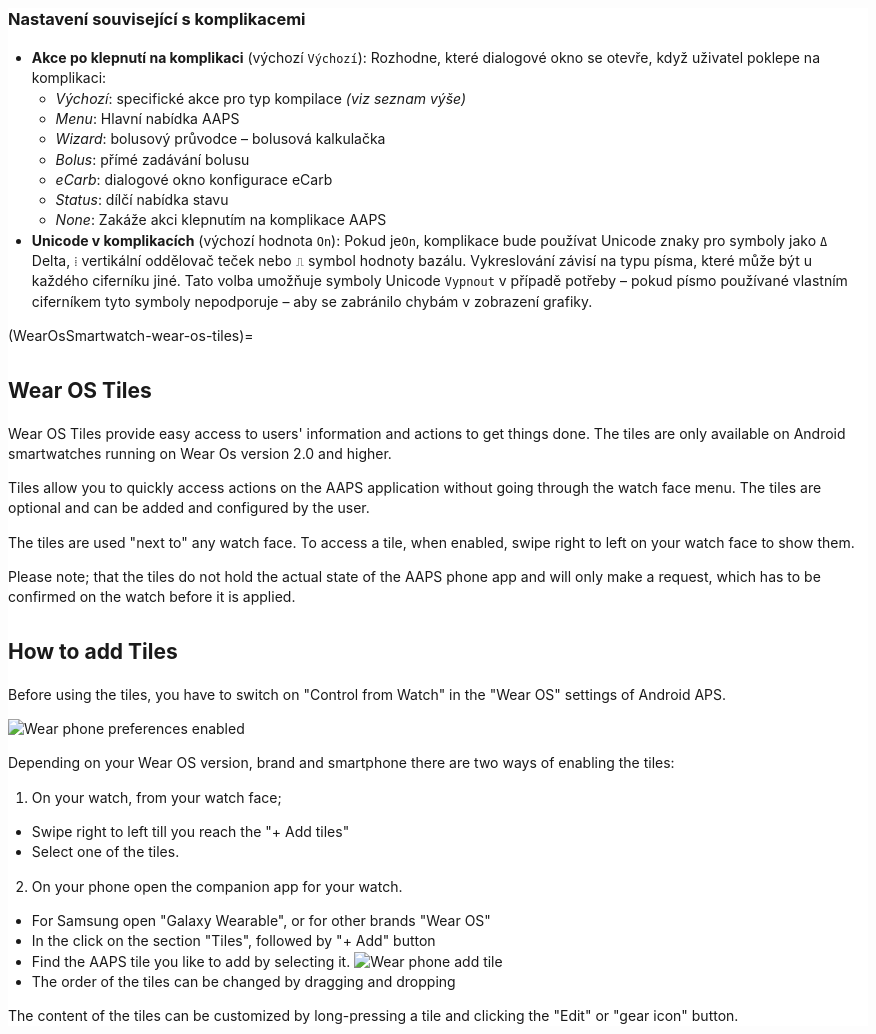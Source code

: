 ### Nastavení související s komplikacemi

* **Akce po klepnutí na komplikaci** (výchozí `Výchozí`): Rozhodne, které dialogové okno se otevře, když uživatel poklepe na komplikaci: 
  * *Výchozí*: specifické akce pro typ kompilace *(viz seznam výše)*
  * *Menu*: Hlavní nabídka AAPS
  * *Wizard*: bolusový průvodce – bolusová kalkulačka
  * *Bolus*: přímé zadávání bolusu
  * *eCarb*: dialogové okno konfigurace eCarb
  * *Status*: dílčí nabídka stavu
  * *None*: Zakáže akci klepnutím na komplikace AAPS
* **Unicode v komplikacích** (výchozí hodnota `On`): Pokud je`On`, komplikace bude používat Unicode znaky pro symboly jako `Δ` Delta, `⁞` vertikální oddělovač teček nebo `⎍` symbol hodnoty bazálu. Vykreslování závisí na typu písma, které může být u každého ciferníku jiné. Tato volba umožňuje symboly Unicode `Vypnout` v případě potřeby – pokud písmo používané vlastním ciferníkem tyto symboly nepodporuje – aby se zabránilo chybám v zobrazení grafiky.

(WearOsSmartwatch-wear-os-tiles)=

## Wear OS Tiles

Wear OS Tiles provide easy access to users' information and actions to get things done. The tiles are only available on Android smartwatches running on Wear Os version 2.0 and higher.

Tiles allow you to quickly access actions on the AAPS application without going through the watch face menu. The tiles are optional and can be added and configured by the user.

The tiles are used "next to" any watch face. To access a tile, when enabled, swipe right to left on your watch face to show them.

Please note; that the tiles do not hold the actual state of the AAPS phone app and will only make a request, which has to be confirmed on the watch before it is applied.

## How to add Tiles

Before using the tiles, you have to switch on "Control from Watch" in the "Wear OS" settings of Android APS.

![Wear phone preferences enabled](../images/wear_phone_preferences.jpg)

Depending on your Wear OS version, brand and smartphone there are two ways of enabling the tiles:

1. On your watch, from your watch face; 
  * Swipe right to left till you reach the "+ Add tiles" 
  * Select one of the tiles.
2. On your phone open the companion app for your watch. 
  * For Samsung open "Galaxy Wearable", or for other brands "Wear OS"
  * In the click on the section "Tiles", followed by "+ Add" button
  * Find the AAPS tile you like to add by selecting it. ![Wear phone add tile](../images/wear_companion_app_add_tile.png)
  * The order of the tiles can be changed by dragging and dropping

The content of the tiles can be customized by long-pressing a tile and clicking the "Edit" or "gear icon" button.
